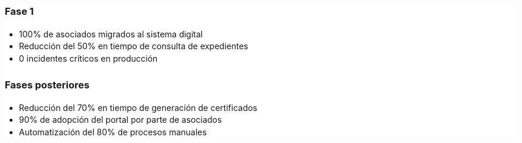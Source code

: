 ### Fase 1
- 100% de asociados migrados al sistema digital
- Reducción del 50% en tiempo de consulta de expedientes
- 0 incidentes críticos en producción

### Fases posteriores
- Reducción del 70% en tiempo de generación de certificados
- 90% de adopción del portal por parte de asociados
- Automatización del 80% de procesos manuales
